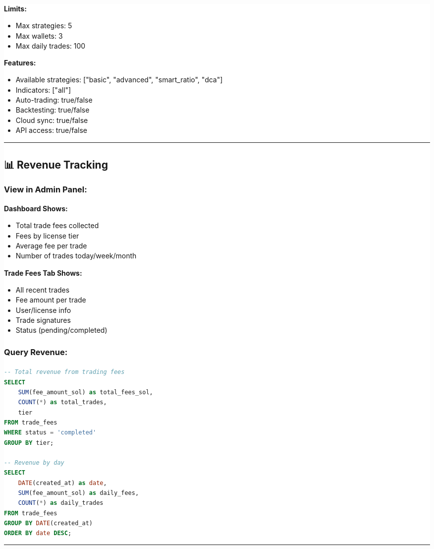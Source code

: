 **Limits:**
- Max strategies: 5
- Max wallets: 3
- Max daily trades: 100

**Features:**
- Available strategies: ["basic", "advanced", "smart_ratio", "dca"]
- Indicators: ["all"]
- Auto-trading: true/false
- Backtesting: true/false
- Cloud sync: true/false
- API access: true/false

---

## 📊 Revenue Tracking

### **View in Admin Panel:**

**Dashboard Shows:**
- Total trade fees collected
- Fees by license tier
- Average fee per trade
- Number of trades today/week/month

**Trade Fees Tab Shows:**
- All recent trades
- Fee amount per trade
- User/license info
- Trade signatures
- Status (pending/completed)

### **Query Revenue:**

```sql
-- Total revenue from trading fees
SELECT 
    SUM(fee_amount_sol) as total_fees_sol,
    COUNT(*) as total_trades,
    tier
FROM trade_fees
WHERE status = 'completed'
GROUP BY tier;

-- Revenue by day
SELECT 
    DATE(created_at) as date,
    SUM(fee_amount_sol) as daily_fees,
    COUNT(*) as daily_trades
FROM trade_fees
GROUP BY DATE(created_at)
ORDER BY date DESC;
```

---